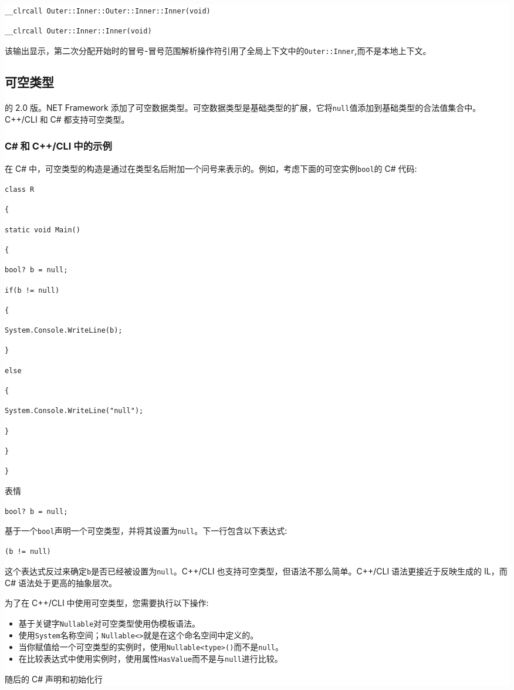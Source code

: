 `__clrcall Outer::Inner::Outer::Inner::Inner(void)`

`__clrcall Outer::Inner::Inner(void)`

该输出显示，第二次分配开始时的冒号-冒号范围解析操作符引用了全局上下文中的`Outer::Inner`,而不是本地上下文。

## 可空类型

的 2.0 版。NET Framework 添加了可空数据类型。可空数据类型是基础类型的扩展，它将`null`值添加到基础类型的合法值集合中。C++/CLI 和 C# 都支持可空类型。

### C# 和 C++/CLI 中的示例

在 C# 中，可空类型的构造是通过在类型名后附加一个问号来表示的。例如，考虑下面的可空实例`bool`的 C# 代码:

`class R`

`{`

`static void Main()`

`{`

`bool? b = null;`

`if(b != null)`

`{`

`System.Console.WriteLine(b);`

`}`

`else`

`{`

`System.Console.WriteLine("null");`

`}`

`}`

`}`

表情

`bool? b = null;`

基于一个`bool`声明一个可空类型，并将其设置为`null`。下一行包含以下表达式:

`(b != null)`

这个表达式反过来确定`b`是否已经被设置为`null`。C++/CLI 也支持可空类型，但语法不那么简单。C++/CLI 语法更接近于反映生成的 IL，而 C# 语法处于更高的抽象层次。

为了在 C++/CLI 中使用可空类型，您需要执行以下操作:

*   基于关键字`Nullable`对可空类型使用伪模板语法。
*   使用`System`名称空间；`Nullable<>`就是在这个命名空间中定义的。
*   当你赋值给一个可空类型的实例时，使用`Nullable<type>()`而不是`null`。
*   在比较表达式中使用实例时，使用属性`HasValue`而不是与`null`进行比较。

随后的 C# 声明和初始化行
